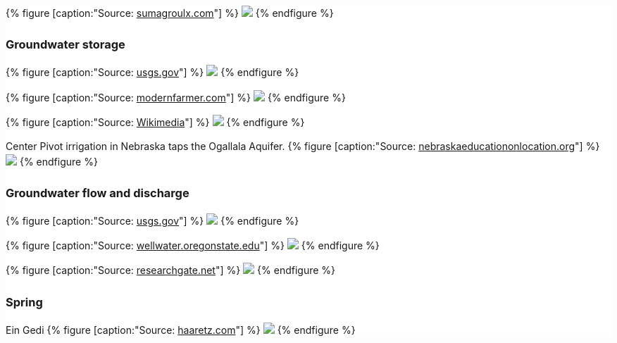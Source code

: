 {% figure [caption:"Source: [sumagroulx.com](http://sumagroulx.com/water-infiltration/)"] %}
![](/website/archive/hydrology/hydrology_figures/infiltration.jpg)
{% endfigure %}

### Groundwater storage

{% figure [caption:"Source: [usgs.gov](https://www.usgs.gov/media/images/groundwater-area-underground-where-openings-are-full-water)"] %}
![](/website/archive/hydrology/hydrology_figures/groundwater.jpg)
{% endfigure %}

{% figure [caption:"Source: [modernfarmer.com](https://modernfarmer.com/2015/07/ogallala-aquifer-depletion/)"] %}
![](/website/archive/hydrology/hydrology_figures/ogallala_aquifer_usgs.jpg)
{% endfigure %}

{% figure [caption:"Source: [Wikimedia](https://commons.wikimedia.org/wiki/File:High_plains_fresh_groundwater_usage_2000.svg)"] %}
![](/website/archive/hydrology/hydrology_figures/ogallala_aquifer_wiki.png)
{% endfigure %}

Center Pivot irrigation in Nebraska taps the Ogallala Aquifer.
{% figure [caption:"Source: [nebraskaeducationonlocation.org](https://nebraskaeducationonlocation.org/natural-attractions/ogallala-aquifer/)"] %}
![](/website/archive/hydrology/hydrology_figures/groundwater-ogallala-aquifer.jpg)
{% endfigure %}

### Groundwater flow and discharge

{% figure [caption:"Source: [usgs.gov](https://www.usgs.gov/media/images/conceptual-groundwater-flow-diagram)"] %}
![](/website/archive/hydrology/hydrology_figures/groundwater-flow-diagram.jpg)
{% endfigure %}

{% figure [caption:"Source: [wellwater.oregonstate.edu](http://wellwater.oregonstate.edu/groundwater-movement)"] %}
![](/website/archive/hydrology/hydrology_figures/groundwater-discharge.gif)
{% endfigure %}

{% figure [caption:"Source: [researchgate.net](https://www.researchgate.net/figure/Principal-pathways-for-submarine-groundwater-discharge-to-the-coastal-ocean-including_fig1_274590439)"] %}
![](/website/archive/hydrology/hydrology_figures/groundwater-discharge-submarine.png )
{% endfigure %}

### Spring

Ein Gedi
{% figure [caption:"Source: [haaretz.com](https://www.haaretz.com/israel-news/travel/seven-cool-natural-springs-of-israel-1.5388627)"] %}
![](/website/archive/hydrology/hydrology_figures/spring-ein-gedi.png)
{% endfigure %}
